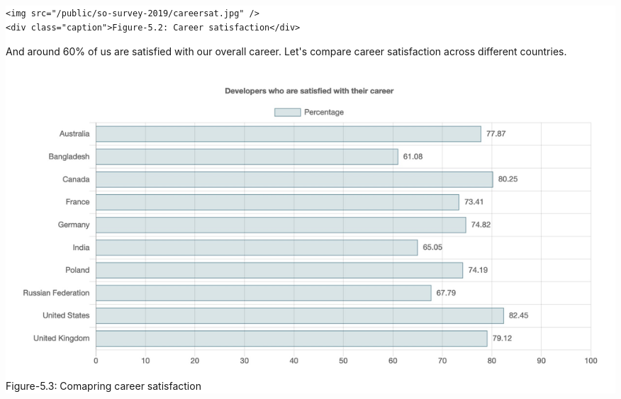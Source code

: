     <img src="/public/so-survey-2019/careersat.jpg" /> 
    <div class="caption">Figure-5.2: Career satisfaction</div>
</div>

And around 60% of us are satisfied with our overall career. Let's compare career satisfaction across different 
countries. 

<div id="fig19" class="chart">
    <img src="/public/so-survey-2019/careersat-cr.jpg" /> 
    <div class="caption">Figure-5.3: Comapring career satisfaction</div>
</div>
